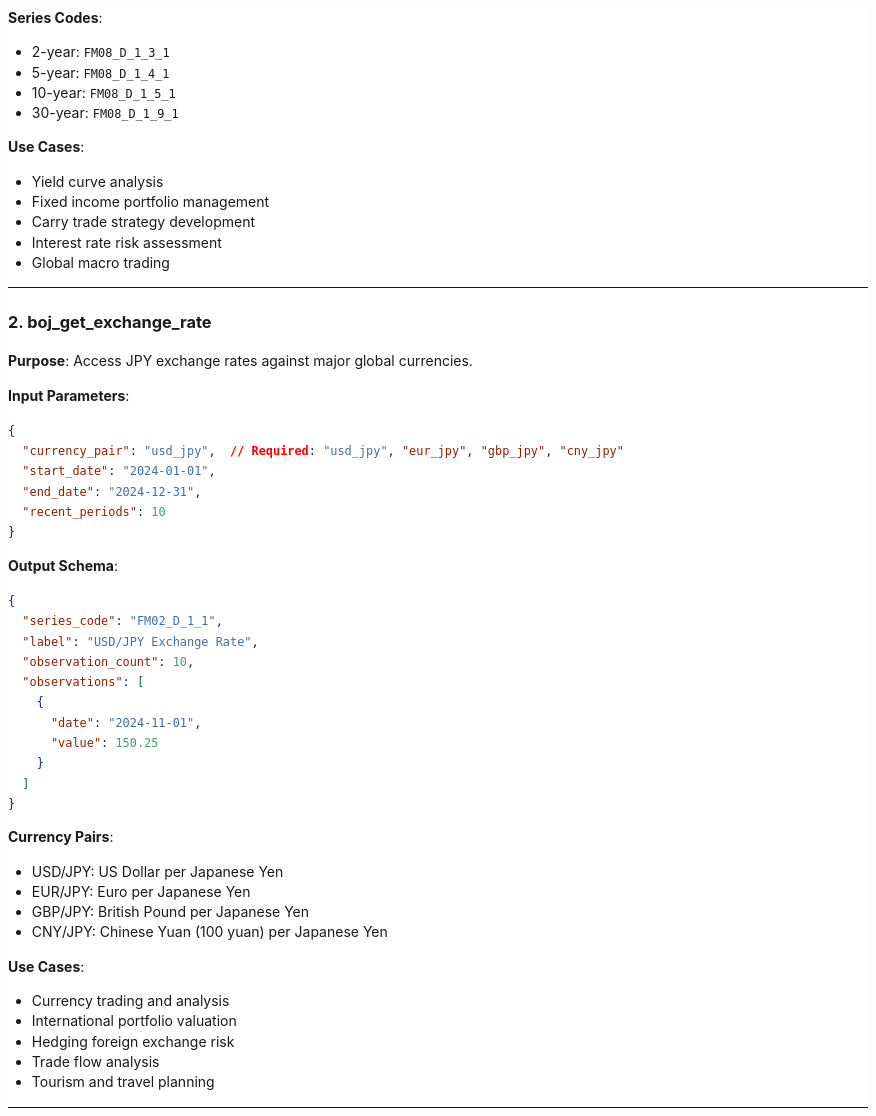 **Series Codes**:
- 2-year: `FM08_D_1_3_1`
- 5-year: `FM08_D_1_4_1`
- 10-year: `FM08_D_1_5_1`
- 30-year: `FM08_D_1_9_1`

**Use Cases**:
- Yield curve analysis
- Fixed income portfolio management
- Carry trade strategy development
- Interest rate risk assessment
- Global macro trading

---

### 2. boj_get_exchange_rate

**Purpose**: Access JPY exchange rates against major global currencies.

**Input Parameters**:
```json
{
  "currency_pair": "usd_jpy",  // Required: "usd_jpy", "eur_jpy", "gbp_jpy", "cny_jpy"
  "start_date": "2024-01-01",
  "end_date": "2024-12-31",
  "recent_periods": 10
}
```

**Output Schema**:
```json
{
  "series_code": "FM02_D_1_1",
  "label": "USD/JPY Exchange Rate",
  "observation_count": 10,
  "observations": [
    {
      "date": "2024-11-01",
      "value": 150.25
    }
  ]
}
```

**Currency Pairs**:
- USD/JPY: US Dollar per Japanese Yen
- EUR/JPY: Euro per Japanese Yen
- GBP/JPY: British Pound per Japanese Yen
- CNY/JPY: Chinese Yuan (100 yuan) per Japanese Yen

**Use Cases**:
- Currency trading and analysis
- International portfolio valuation
- Hedging foreign exchange risk
- Trade flow analysis
- Tourism and travel planning

---